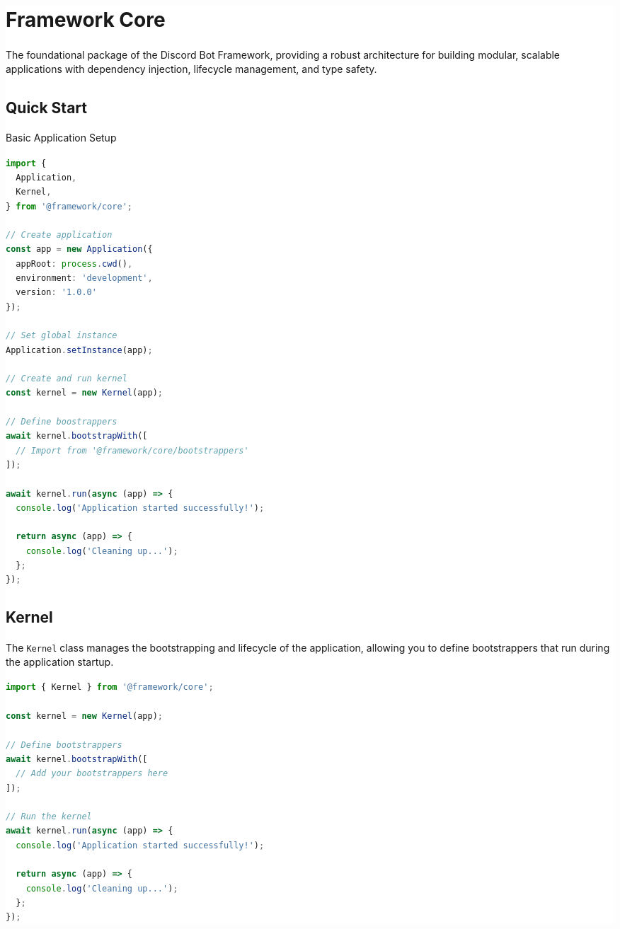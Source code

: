 # Framework Core
The foundational package of the Discord Bot Framework, providing a robust architecture for building modular, scalable applications with dependency injection, lifecycle management, and type safety.

## Quick Start
Basic Application Setup
```typescript
import { 
  Application,
  Kernel,
} from '@framework/core';

// Create application
const app = new Application({
  appRoot: process.cwd(),
  environment: 'development',
  version: '1.0.0'
});

// Set global instance
Application.setInstance(app);

// Create and run kernel
const kernel = new Kernel(app);

// Define boostrappers
await kernel.bootstrapWith([
  // Import from '@framework/core/bootstrappers'
]);

await kernel.run(async (app) => {
  console.log('Application started successfully!');
  
  return async (app) => {
    console.log('Cleaning up...');
  };
});
```

## Kernel
The `Kernel` class manages the bootstrapping and lifecycle of the application, allowing you to define bootstrappers that run during the application startup.

```typescript
import { Kernel } from '@framework/core';

const kernel = new Kernel(app);

// Define bootstrappers
await kernel.bootstrapWith([
  // Add your bootstrappers here
]);

// Run the kernel
await kernel.run(async (app) => {
  console.log('Application started successfully!');
  
  return async (app) => {
    console.log('Cleaning up...');
  };
});
```